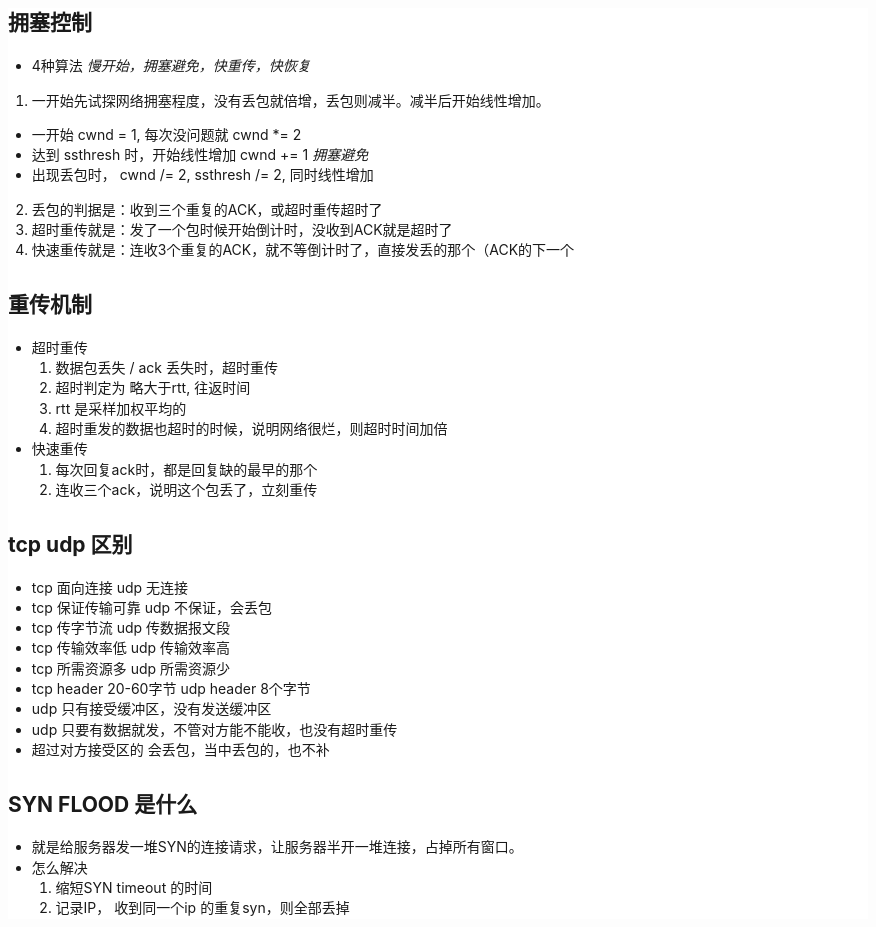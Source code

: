 
## 拥塞控制
- 4种算法 *慢开始，拥塞避免，快重传，快恢复*
1. 一开始先试探网络拥塞程度，没有丢包就倍增，丢包则减半。减半后开始线性增加。
- 一开始 cwnd = 1, 每次没问题就 cwnd *= 2
- 达到 ssthresh 时，开始线性增加 cwnd += 1 *拥塞避免*
- 出现丢包时， cwnd /= 2, ssthresh /= 2, 同时线性增加
2. 丢包的判据是：收到三个重复的ACK，或超时重传超时了
3. 超时重传就是：发了一个包时候开始倒计时，没收到ACK就是超时了
4. 快速重传就是：连收3个重复的ACK，就不等倒计时了，直接发丢的那个（ACK的下一个


## 重传机制
- 超时重传
    1. 数据包丢失 / ack 丢失时，超时重传
    2. 超时判定为 略大于rtt, 往返时间
    3. rtt 是采样加权平均的
    4. 超时重发的数据也超时的时候，说明网络很烂，则超时时间加倍
- 快速重传
    1. 每次回复ack时，都是回复缺的最早的那个
    2. 连收三个ack，说明这个包丢了，立刻重传 


## tcp udp 区别
- tcp 面向连接              udp 无连接
- tcp 保证传输可靠          udp 不保证，会丢包
- tcp 传字节流              udp 传数据报文段
- tcp 传输效率低            udp 传输效率高
- tcp 所需资源多            udp 所需资源少
- tcp header 20-60字节     udp header 8个字节
- udp 只有接受缓冲区，没有发送缓冲区
- udp 只要有数据就发，不管对方能不能收，也没有超时重传
- 超过对方接受区的 会丢包，当中丢包的，也不补


## SYN FLOOD 是什么
- 就是给服务器发一堆SYN的连接请求，让服务器半开一堆连接，占掉所有窗口。
- 怎么解决
    1. 缩短SYN timeout 的时间
    2. 记录IP， 收到同一个ip 的重复syn，则全部丢掉